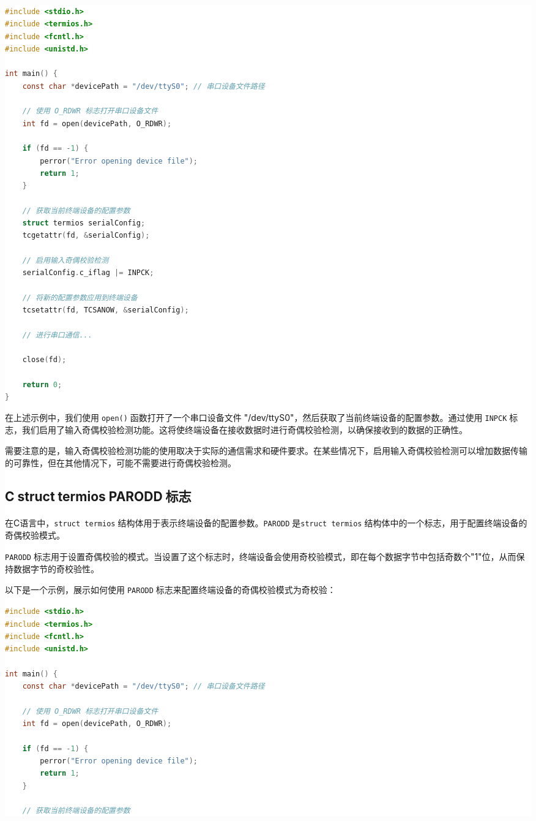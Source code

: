 ```c
#include <stdio.h>
#include <termios.h>
#include <fcntl.h>
#include <unistd.h>

int main() {
    const char *devicePath = "/dev/ttyS0"; // 串口设备文件路径

    // 使用 O_RDWR 标志打开串口设备文件
    int fd = open(devicePath, O_RDWR);

    if (fd == -1) {
        perror("Error opening device file");
        return 1;
    }

    // 获取当前终端设备的配置参数
    struct termios serialConfig;
    tcgetattr(fd, &serialConfig);

    // 启用输入奇偶校验检测
    serialConfig.c_iflag |= INPCK;

    // 将新的配置参数应用到终端设备
    tcsetattr(fd, TCSANOW, &serialConfig);

    // 进行串口通信...

    close(fd);

    return 0;
}
```

在上述示例中，我们使用 `open()` 函数打开了一个串口设备文件 "/dev/ttyS0"，然后获取了当前终端设备的配置参数。通过使用 `INPCK` 标志，我们启用了输入奇偶校验检测功能。这将使终端设备在接收数据时进行奇偶校验检测，以确保接收到的数据的正确性。

需要注意的是，输入奇偶校验检测功能的使用取决于实际的通信需求和硬件要求。在某些情况下，启用输入奇偶校验检测可以增加数据传输的可靠性，但在其他情况下，可能不需要进行奇偶校验检测。

## C struct termios PARODD 标志

在C语言中，`struct termios` 结构体用于表示终端设备的配置参数。`PARODD` 是`struct termios` 结构体中的一个标志，用于配置终端设备的奇偶校验模式。

`PARODD` 标志用于设置奇偶校验的模式。当设置了这个标志时，终端设备会使用奇校验模式，即在每个数据字节中包括奇数个"1"位，从而保持数据字节的奇校验性。

以下是一个示例，展示如何使用 `PARODD` 标志来配置终端设备的奇偶校验模式为奇校验：

```c
#include <stdio.h>
#include <termios.h>
#include <fcntl.h>
#include <unistd.h>

int main() {
    const char *devicePath = "/dev/ttyS0"; // 串口设备文件路径

    // 使用 O_RDWR 标志打开串口设备文件
    int fd = open(devicePath, O_RDWR);

    if (fd == -1) {
        perror("Error opening device file");
        return 1;
    }

    // 获取当前终端设备的配置参数
```